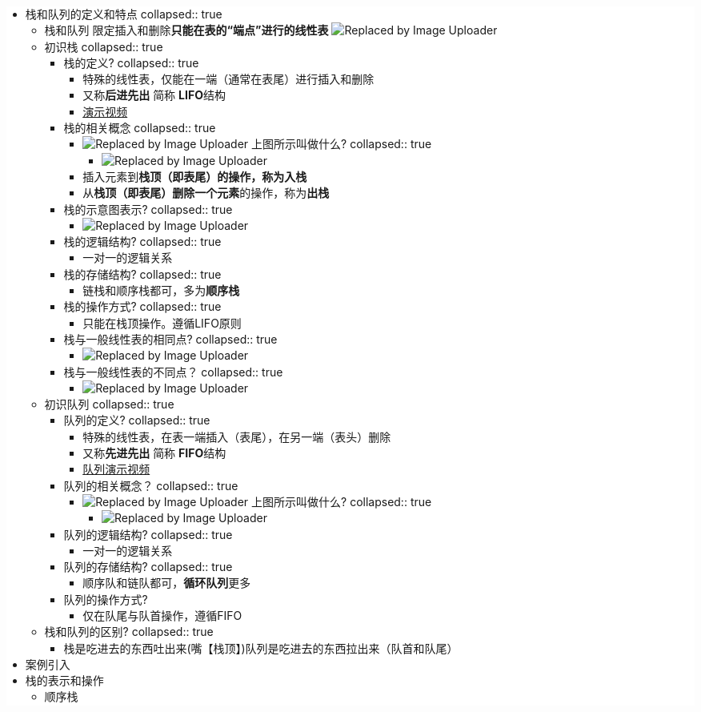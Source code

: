 - 栈和队列的定义和特点
  collapsed:: true
	- 栈和队列 限定插入和删除**只能在表的“端点”进行的线性表** ![Replaced by Image Uploader](http://pic.1352.love/2022/10/image_1664936264628_0.png)
	- 初识栈
	  collapsed:: true
		- 栈的定义?
		  collapsed:: true
			- 特殊的线性表，仅能在一端（通常在表尾）进行插入和删除
			- 又称**后进先出** 简称 **LIFO**结构
			- [演示视频](https://www.bilibili.com/video/BV1y7411d774/?spm_id_from=autoNext&vd_source=eb27f312a865e44f72c4c5473e12b7ca&t=1.6)
		- 栈的相关概念
		  collapsed:: true
			- ![Replaced by Image Uploader](http://pic.1352.love/2022/10/image_1664936700276_0.png) 上图所示叫做什么?
			  collapsed:: true
				- ![Replaced by Image Uploader](http://pic.1352.love/2022/10/image_1664936725145_0.png)
			- 插入元素到**栈顶（即表尾）**的操作，称为**入栈**
			- 从**栈顶（即表尾）删除一个元素**的操作，称为**出栈**
		- 栈的示意图表示?
		  collapsed:: true
			- ![Replaced by Image Uploader](http://pic.1352.love/2022/10/image_1664936859124_0.png)
		- 栈的逻辑结构?
		  collapsed:: true
			- 一对一的逻辑关系
		- 栈的存储结构?
		  collapsed:: true
			- 链栈和顺序栈都可，多为**顺序栈**
		- 栈的操作方式?
		  collapsed:: true
			- 只能在栈顶操作。遵循LIFO原则
		- 栈与一般线性表的相同点?
		  collapsed:: true
			- ![Replaced by Image Uploader](http://pic.1352.love/2022/10/image_1664937063712_0.png)
		- 栈与一般线性表的不同点？
		  collapsed:: true
			- ![Replaced by Image Uploader](http://pic.1352.love/2022/10/image_1664937101570_0.png)
	- 初识队列
	  collapsed:: true
		- 队列的定义?
		  collapsed:: true
			- 特殊的线性表，在表一端插入（表尾），在另一端（表头）删除
			- 又称**先进先出** 简称 **FIFO**结构
			- [队列演示视频](https://www.bilibili.com/video/BV1y7411d774/?spm_id_from=autoNext&vd_source=eb27f312a865e44f72c4c5473e12b7ca&t=7.2)
		- 队列的相关概念？
		  collapsed:: true
			- ![Replaced by Image Uploader](http://pic.1352.love/2022/10/image_1664937447629_0.png) 上图所示叫做什么?
			  collapsed:: true
				- ![Replaced by Image Uploader](http://pic.1352.love/2022/10/image_1664937465080_0.png)
		- 队列的逻辑结构?
		  collapsed:: true
			- 一对一的逻辑关系
		- 队列的存储结构?
		  collapsed:: true
			- 顺序队和链队都可，**循环队列**更多
		- 队列的操作方式?
			- 仅在队尾与队首操作，遵循FIFO
	- 栈和队列的区别?
	  collapsed:: true
		- 栈是吃进去的东西吐出来(嘴【栈顶】)队列是吃进去的东西拉出来（队首和队尾）
- 案例引入
- 栈的表示和操作
	- 顺序栈